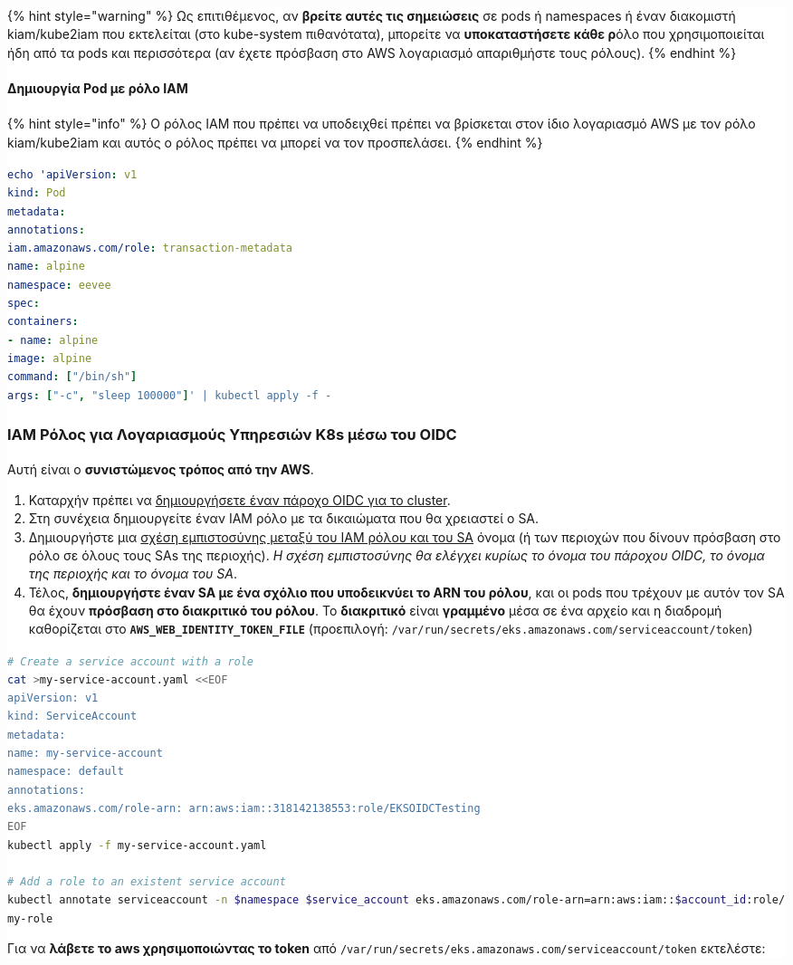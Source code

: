 {% hint style="warning" %}
Ως επιτιθέμενος, αν **βρείτε αυτές τις σημειώσεις** σε pods ή namespaces ή έναν διακομιστή kiam/kube2iam που εκτελείται (στο kube-system πιθανότατα), μπορείτε να **υποκαταστήσετε κάθε ρ**όλο που χρησιμοποιείται ήδη από τα pods και περισσότερα (αν έχετε πρόσβαση στο AWS λογαριασμό απαριθμήστε τους ρόλους).
{% endhint %}

#### Δημιουργία Pod με ρόλο IAM

{% hint style="info" %}
Ο ρόλος IAM που πρέπει να υποδειχθεί πρέπει να βρίσκεται στον ίδιο λογαριασμό AWS με τον ρόλο kiam/kube2iam και αυτός ο ρόλος πρέπει να μπορεί να τον προσπελάσει.
{% endhint %}
```yaml
echo 'apiVersion: v1
kind: Pod
metadata:
annotations:
iam.amazonaws.com/role: transaction-metadata
name: alpine
namespace: eevee
spec:
containers:
- name: alpine
image: alpine
command: ["/bin/sh"]
args: ["-c", "sleep 100000"]' | kubectl apply -f -
```
### IAM Ρόλος για Λογαριασμούς Υπηρεσιών K8s μέσω του OIDC <a href="#workflow-of-iam-role-for-service-accounts" id="workflow-of-iam-role-for-service-accounts"></a>

Αυτή είναι ο **συνιστώμενος τρόπος από την AWS**.

1. Καταρχήν πρέπει να [δημιουργήσετε έναν πάροχο OIDC για το cluster](https://docs.aws.amazon.com/eks/latest/userguide/enable-iam-roles-for-service-accounts.html).
2. Στη συνέχεια δημιουργείτε έναν IAM ρόλο με τα δικαιώματα που θα χρειαστεί ο SA.
3. Δημιουργήστε μια [σχέση εμπιστοσύνης μεταξύ του IAM ρόλου και του SA](https://docs.aws.amazon.com/eks/latest/userguide/associate-service-account-role.html) όνομα (ή των περιοχών που δίνουν πρόσβαση στο ρόλο σε όλους τους SAs της περιοχής). _Η σχέση εμπιστοσύνης θα ελέγχει κυρίως το όνομα του πάροχου OIDC, το όνομα της περιοχής και το όνομα του SA_.
4. Τέλος, **δημιουργήστε έναν SA με ένα σχόλιο που υποδεικνύει το ARN του ρόλου**, και οι pods που τρέχουν με αυτόν τον SA θα έχουν **πρόσβαση στο διακριτικό του ρόλου**. Το **διακριτικό** είναι **γραμμένο** μέσα σε ένα αρχείο και η διαδρομή καθορίζεται στο **`AWS_WEB_IDENTITY_TOKEN_FILE`** (προεπιλογή: `/var/run/secrets/eks.amazonaws.com/serviceaccount/token`)
```bash
# Create a service account with a role
cat >my-service-account.yaml <<EOF
apiVersion: v1
kind: ServiceAccount
metadata:
name: my-service-account
namespace: default
annotations:
eks.amazonaws.com/role-arn: arn:aws:iam::318142138553:role/EKSOIDCTesting
EOF
kubectl apply -f my-service-account.yaml

# Add a role to an existent service account
kubectl annotate serviceaccount -n $namespace $service_account eks.amazonaws.com/role-arn=arn:aws:iam::$account_id:role/my-role
```
Για να **λάβετε το aws χρησιμοποιώντας το token** από `/var/run/secrets/eks.amazonaws.com/serviceaccount/token` εκτελέστε:
